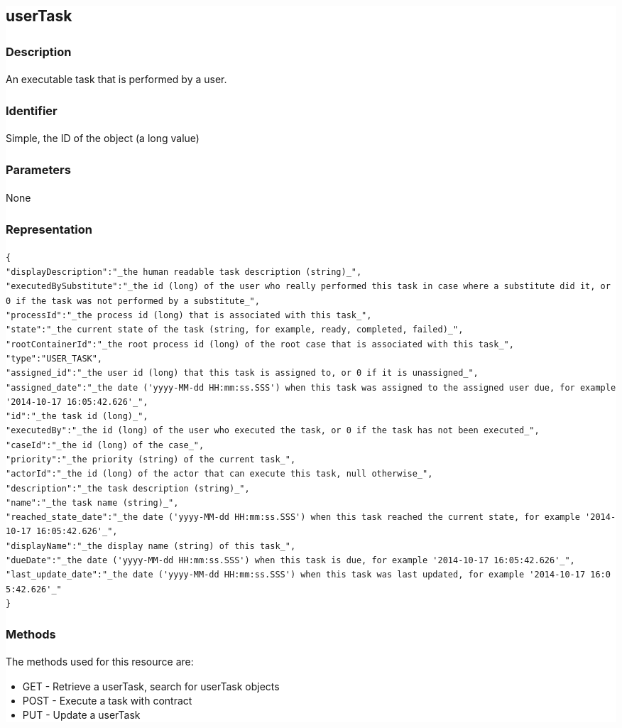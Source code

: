 ## userTask

### Description

An executable task that is performed by a user.

### Identifier

Simple, the ID of the object (a long value)

### Parameters

None

### Representation

    {
    "displayDescription":"_the human readable task description (string)_", 
    "executedBySubstitute":"_the id (long) of the user who really performed this task in case where a substitute did it, or 0 if the task was not performed by a substitute_", 
    "processId":"_the process id (long) that is associated with this task_", 
    "state":"_the current state of the task (string, for example, ready, completed, failed)_", 
    "rootContainerId":"_the root process id (long) of the root case that is associated with this task_", 
    "type":"USER_TASK", 
    "assigned_id":"_the user id (long) that this task is assigned to, or 0 if it is unassigned_", 
    "assigned_date":"_the date ('yyyy-MM-dd HH:mm:ss.SSS') when this task was assigned to the assigned user due, for example '2014-10-17 16:05:42.626'_", 
    "id":"_the task id (long)_", 
    "executedBy":"_the id (long) of the user who executed the task, or 0 if the task has not been executed_", 
    "caseId":"_the id (long) of the case_", 
    "priority":"_the priority (string) of the current task_", 
    "actorId":"_the id (long) of the actor that can execute this task, null otherwise_", 
    "description":"_the task description (string)_", 
    "name":"_the task name (string)_", 
    "reached_state_date":"_the date ('yyyy-MM-dd HH:mm:ss.SSS') when this task reached the current state, for example '2014-10-17 16:05:42.626'_", 
    "displayName":"_the display name (string) of this task_", 
    "dueDate":"_the date ('yyyy-MM-dd HH:mm:ss.SSS') when this task is due, for example '2014-10-17 16:05:42.626'_", 
    "last_update_date":"_the date ('yyyy-MM-dd HH:mm:ss.SSS') when this task was last updated, for example '2014-10-17 16:05:42.626'_"
    } 

### Methods

The methods used for this resource are:

* GET - Retrieve a userTask, search for userTask objects
* POST - Execute a task with contract
* PUT - Update a userTask
